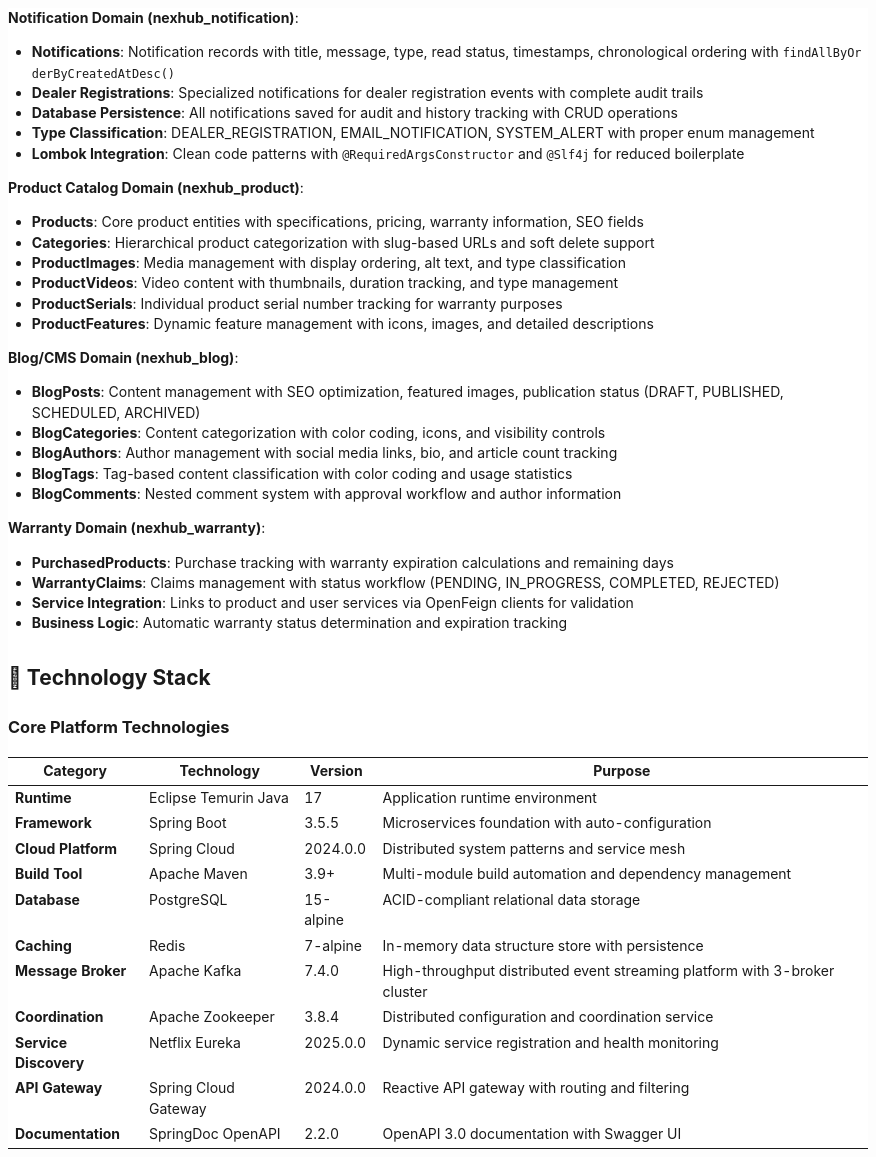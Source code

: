 **Notification Domain (nexhub_notification)**:
- **Notifications**: Notification records with title, message, type, read status, timestamps, chronological ordering with `findAllByOrderByCreatedAtDesc()`
- **Dealer Registrations**: Specialized notifications for dealer registration events with complete audit trails
- **Database Persistence**: All notifications saved for audit and history tracking with CRUD operations
- **Type Classification**: DEALER_REGISTRATION, EMAIL_NOTIFICATION, SYSTEM_ALERT with proper enum management
- **Lombok Integration**: Clean code patterns with `@RequiredArgsConstructor` and `@Slf4j` for reduced boilerplate

**Product Catalog Domain (nexhub_product)**:
- **Products**: Core product entities with specifications, pricing, warranty information, SEO fields
- **Categories**: Hierarchical product categorization with slug-based URLs and soft delete support
- **ProductImages**: Media management with display ordering, alt text, and type classification
- **ProductVideos**: Video content with thumbnails, duration tracking, and type management
- **ProductSerials**: Individual product serial number tracking for warranty purposes
- **ProductFeatures**: Dynamic feature management with icons, images, and detailed descriptions

**Blog/CMS Domain (nexhub_blog)**:
- **BlogPosts**: Content management with SEO optimization, featured images, publication status (DRAFT, PUBLISHED, SCHEDULED, ARCHIVED)
- **BlogCategories**: Content categorization with color coding, icons, and visibility controls
- **BlogAuthors**: Author management with social media links, bio, and article count tracking
- **BlogTags**: Tag-based content classification with color coding and usage statistics
- **BlogComments**: Nested comment system with approval workflow and author information

**Warranty Domain (nexhub_warranty)**:
- **PurchasedProducts**: Purchase tracking with warranty expiration calculations and remaining days
- **WarrantyClaims**: Claims management with status workflow (PENDING, IN_PROGRESS, COMPLETED, REJECTED)
- **Service Integration**: Links to product and user services via OpenFeign clients for validation
- **Business Logic**: Automatic warranty status determination and expiration tracking

## 🚀 Technology Stack

### Core Platform Technologies
| Category | Technology | Version | Purpose |
|----------|------------|---------|---------|
| **Runtime** | Eclipse Temurin Java | 17 | Application runtime environment |
| **Framework** | Spring Boot | 3.5.5 | Microservices foundation with auto-configuration |
| **Cloud Platform** | Spring Cloud | 2024.0.0 | Distributed system patterns and service mesh |
| **Build Tool** | Apache Maven | 3.9+ | Multi-module build automation and dependency management |
| **Database** | PostgreSQL | 15-alpine | ACID-compliant relational data storage |
| **Caching** | Redis | 7-alpine | In-memory data structure store with persistence |
| **Message Broker** | Apache Kafka | 7.4.0 | High-throughput distributed event streaming platform with 3-broker cluster |
| **Coordination** | Apache Zookeeper | 3.8.4 | Distributed configuration and coordination service |
| **Service Discovery** | Netflix Eureka | 2025.0.0 | Dynamic service registration and health monitoring |
| **API Gateway** | Spring Cloud Gateway | 2024.0.0 | Reactive API gateway with routing and filtering |
| **Documentation** | SpringDoc OpenAPI | 2.2.0 | OpenAPI 3.0 documentation with Swagger UI |
